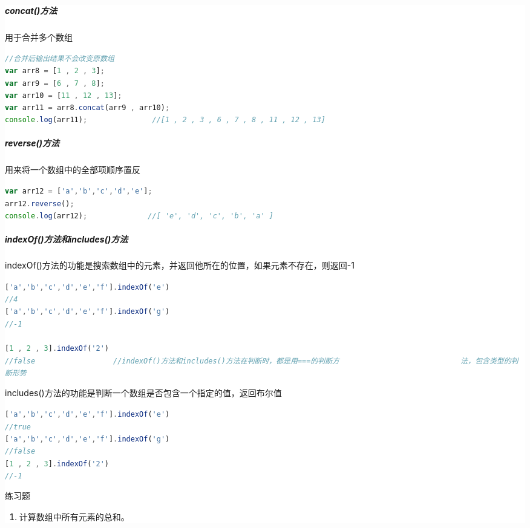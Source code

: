 

##### concat()方法

用于合并多个数组

```js
//合并后输出结果不会改变原数组
var arr8 = [1 , 2 , 3];
var arr9 = [6 , 7 , 8];
var arr10 = [11 , 12 , 13];
var arr11 = arr8.concat(arr9 , arr10);
console.log(arr11);               //[1 , 2 , 3 , 6 , 7 , 8 , 11 , 12 , 13]
```



##### reverse()方法

用来将一个数组中的全部项顺序置反

```js
var arr12 = ['a','b','c','d','e'];
arr12.reverse();
console.log(arr12);              //[ 'e', 'd', 'c', 'b', 'a' ]
```



##### indexOf()方法和includes()方法

indexOf()方法的功能是搜索数组中的元素，并返回他所在的位置，如果元素不存在，则返回-1

```js
['a','b','c','d','e','f'].indexOf('e')
//4
['a','b','c','d','e','f'].indexOf('g')
//-1

[1 , 2 , 3].indexOf('2')
//false                  //indexOf()方法和includes()方法在判断时，都是用===的判断方                            法，包含类型的判断形势
```



includes()方法的功能是判断一个数组是否包含一个指定的值，返回布尔值

```js
['a','b','c','d','e','f'].indexOf('e')
//true
['a','b','c','d','e','f'].indexOf('g')
//false
[1 , 2 , 3].indexOf('2')
//-1
```



练习题

1. 计算数组中所有元素的总和。
